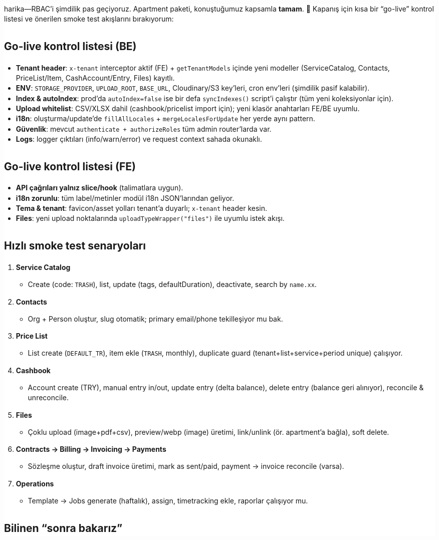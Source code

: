 harika—RBAC’i şimdilik pas geçiyoruz. Apartment paketi, konuştuğumuz kapsamla **tamam**. 🎯
Kapanış için kısa bir “go-live” kontrol listesi ve önerilen smoke test akışlarını bırakıyorum:

## Go-live kontrol listesi (BE)

* **Tenant header**: `x-tenant` interceptor aktif (FE) + `getTenantModels` içinde yeni modeller (ServiceCatalog, Contacts, PriceList/Item, CashAccount/Entry, Files) kayıtlı.
* **ENV**: `STORAGE_PROVIDER`, `UPLOAD_ROOT`, `BASE_URL`, Cloudinary/S3 key’leri, cron env’leri (şimdilik pasif kalabilir).
* **Index & autoIndex**: prod’da `autoIndex=false` ise bir defa `syncIndexes()` script’i çalıştır (tüm yeni koleksiyonlar için).
* **Upload whitelist**: CSV/XLSX dahil (cashbook/pricelist import için); yeni klasör anahtarları FE/BE uyumlu.
* **i18n**: oluşturma/update’de `fillAllLocales` + `mergeLocalesForUpdate` her yerde aynı pattern.
* **Güvenlik**: mevcut `authenticate + authorizeRoles` tüm admin router’larda var.
* **Logs**: logger çıktıları (info/warn/error) ve request context sahada okunaklı.

## Go-live kontrol listesi (FE)

* **API çağrıları yalnız slice/hook** (talimatlara uygun).
* **i18n zorunlu**: tüm label/metinler modül i18n JSON’larından geliyor.
* **Tema & tenant**: favicon/asset yolları tenant’a duyarlı; `x-tenant` header kesin.
* **Files**: yeni upload noktalarında `uploadTypeWrapper("files")` ile uyumlu istek akışı.

## Hızlı smoke test senaryoları

1. **Service Catalog**

   * Create (code: `TRASH`), list, update (tags, defaultDuration), deactivate, search by `name.xx`.
2. **Contacts**

   * Org + Person oluştur, slug otomatik; primary email/phone tekilleşiyor mu bak.
3. **Price List**

   * List create (`DEFAULT_TR`), item ekle (`TRASH`, monthly), duplicate guard (tenant+list+service+period unique) çalışıyor.
4. **Cashbook**

   * Account create (TRY), manual entry in/out, update entry (delta balance), delete entry (balance geri alınıyor), reconcile & unreconcile.
5. **Files**

   * Çoklu upload (image+pdf+csv), preview/webp (image) üretimi, link/unlink (ör. apartment’a bağla), soft delete.
6. **Contracts → Billing → Invoicing → Payments**

   * Sözleşme oluştur, draft invoice üretimi, mark as sent/paid, payment → invoice reconcile (varsa).
7. **Operations**

   * Template → Jobs generate (haftalık), assign, timetracking ekle, raporlar çalışıyor mu.

## Bilinen “sonra bakarız”
